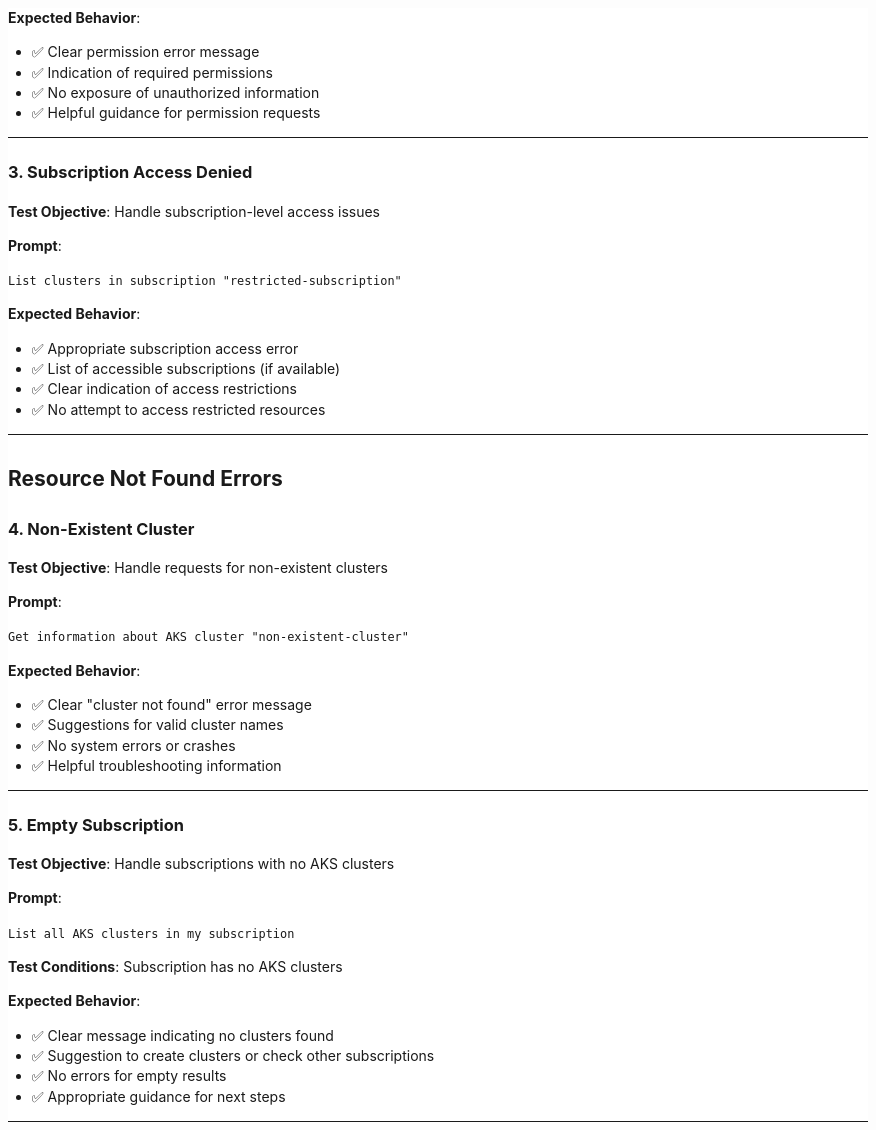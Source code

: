 **Expected Behavior**:
- ✅ Clear permission error message
- ✅ Indication of required permissions
- ✅ No exposure of unauthorized information
- ✅ Helpful guidance for permission requests

---

### 3. Subscription Access Denied

**Test Objective**: Handle subscription-level access issues

**Prompt**:
```
List clusters in subscription "restricted-subscription"
```

**Expected Behavior**:
- ✅ Appropriate subscription access error
- ✅ List of accessible subscriptions (if available)
- ✅ Clear indication of access restrictions
- ✅ No attempt to access restricted resources

---

## Resource Not Found Errors

### 4. Non-Existent Cluster

**Test Objective**: Handle requests for non-existent clusters

**Prompt**:
```
Get information about AKS cluster "non-existent-cluster"
```

**Expected Behavior**:
- ✅ Clear "cluster not found" error message
- ✅ Suggestions for valid cluster names
- ✅ No system errors or crashes
- ✅ Helpful troubleshooting information

---

### 5. Empty Subscription

**Test Objective**: Handle subscriptions with no AKS clusters

**Prompt**:
```
List all AKS clusters in my subscription
```

**Test Conditions**: Subscription has no AKS clusters

**Expected Behavior**:
- ✅ Clear message indicating no clusters found
- ✅ Suggestion to create clusters or check other subscriptions
- ✅ No errors for empty results
- ✅ Appropriate guidance for next steps

---